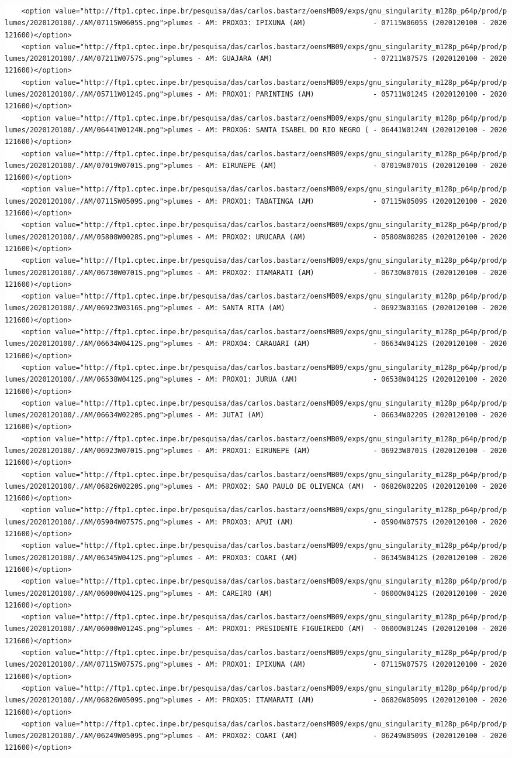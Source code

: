         <option value="http://ftp1.cptec.inpe.br/pesquisa/das/carlos.bastarz/oensMB09/exps/gnu_singularity_m128p_p64p/prod/plumes/2020120100/./AM/07115W0605S.png">plumes - AM: PROX03: IPIXUNA (AM)                - 07115W0605S (2020120100 - 2020121600)</option>
        <option value="http://ftp1.cptec.inpe.br/pesquisa/das/carlos.bastarz/oensMB09/exps/gnu_singularity_m128p_p64p/prod/plumes/2020120100/./AM/07211W0757S.png">plumes - AM: GUAJARA (AM)                        - 07211W0757S (2020120100 - 2020121600)</option>
        <option value="http://ftp1.cptec.inpe.br/pesquisa/das/carlos.bastarz/oensMB09/exps/gnu_singularity_m128p_p64p/prod/plumes/2020120100/./AM/05711W0124S.png">plumes - AM: PROX01: PARINTINS (AM)              - 05711W0124S (2020120100 - 2020121600)</option>
        <option value="http://ftp1.cptec.inpe.br/pesquisa/das/carlos.bastarz/oensMB09/exps/gnu_singularity_m128p_p64p/prod/plumes/2020120100/./AM/06441W0124N.png">plumes - AM: PROX06: SANTA ISABEL DO RIO NEGRO ( - 06441W0124N (2020120100 - 2020121600)</option>
        <option value="http://ftp1.cptec.inpe.br/pesquisa/das/carlos.bastarz/oensMB09/exps/gnu_singularity_m128p_p64p/prod/plumes/2020120100/./AM/07019W0701S.png">plumes - AM: EIRUNEPE (AM)                       - 07019W0701S (2020120100 - 2020121600)</option>
        <option value="http://ftp1.cptec.inpe.br/pesquisa/das/carlos.bastarz/oensMB09/exps/gnu_singularity_m128p_p64p/prod/plumes/2020120100/./AM/07115W0509S.png">plumes - AM: PROX01: TABATINGA (AM)              - 07115W0509S (2020120100 - 2020121600)</option>
        <option value="http://ftp1.cptec.inpe.br/pesquisa/das/carlos.bastarz/oensMB09/exps/gnu_singularity_m128p_p64p/prod/plumes/2020120100/./AM/05808W0028S.png">plumes - AM: PROX02: URUCARA (AM)                - 05808W0028S (2020120100 - 2020121600)</option>
        <option value="http://ftp1.cptec.inpe.br/pesquisa/das/carlos.bastarz/oensMB09/exps/gnu_singularity_m128p_p64p/prod/plumes/2020120100/./AM/06730W0701S.png">plumes - AM: PROX02: ITAMARATI (AM)              - 06730W0701S (2020120100 - 2020121600)</option>
        <option value="http://ftp1.cptec.inpe.br/pesquisa/das/carlos.bastarz/oensMB09/exps/gnu_singularity_m128p_p64p/prod/plumes/2020120100/./AM/06923W0316S.png">plumes - AM: SANTA RITA (AM)                     - 06923W0316S (2020120100 - 2020121600)</option>
        <option value="http://ftp1.cptec.inpe.br/pesquisa/das/carlos.bastarz/oensMB09/exps/gnu_singularity_m128p_p64p/prod/plumes/2020120100/./AM/06634W0412S.png">plumes - AM: PROX04: CARAUARI (AM)               - 06634W0412S (2020120100 - 2020121600)</option>
        <option value="http://ftp1.cptec.inpe.br/pesquisa/das/carlos.bastarz/oensMB09/exps/gnu_singularity_m128p_p64p/prod/plumes/2020120100/./AM/06538W0412S.png">plumes - AM: PROX01: JURUA (AM)                  - 06538W0412S (2020120100 - 2020121600)</option>
        <option value="http://ftp1.cptec.inpe.br/pesquisa/das/carlos.bastarz/oensMB09/exps/gnu_singularity_m128p_p64p/prod/plumes/2020120100/./AM/06634W0220S.png">plumes - AM: JUTAI (AM)                          - 06634W0220S (2020120100 - 2020121600)</option>
        <option value="http://ftp1.cptec.inpe.br/pesquisa/das/carlos.bastarz/oensMB09/exps/gnu_singularity_m128p_p64p/prod/plumes/2020120100/./AM/06923W0701S.png">plumes - AM: PROX01: EIRUNEPE (AM)               - 06923W0701S (2020120100 - 2020121600)</option>
        <option value="http://ftp1.cptec.inpe.br/pesquisa/das/carlos.bastarz/oensMB09/exps/gnu_singularity_m128p_p64p/prod/plumes/2020120100/./AM/06826W0220S.png">plumes - AM: PROX02: SAO PAULO DE OLIVENCA (AM)  - 06826W0220S (2020120100 - 2020121600)</option>
        <option value="http://ftp1.cptec.inpe.br/pesquisa/das/carlos.bastarz/oensMB09/exps/gnu_singularity_m128p_p64p/prod/plumes/2020120100/./AM/05904W0757S.png">plumes - AM: PROX03: APUI (AM)                   - 05904W0757S (2020120100 - 2020121600)</option>
        <option value="http://ftp1.cptec.inpe.br/pesquisa/das/carlos.bastarz/oensMB09/exps/gnu_singularity_m128p_p64p/prod/plumes/2020120100/./AM/06345W0412S.png">plumes - AM: PROX03: COARI (AM)                  - 06345W0412S (2020120100 - 2020121600)</option>
        <option value="http://ftp1.cptec.inpe.br/pesquisa/das/carlos.bastarz/oensMB09/exps/gnu_singularity_m128p_p64p/prod/plumes/2020120100/./AM/06000W0412S.png">plumes - AM: CAREIRO (AM)                        - 06000W0412S (2020120100 - 2020121600)</option>
        <option value="http://ftp1.cptec.inpe.br/pesquisa/das/carlos.bastarz/oensMB09/exps/gnu_singularity_m128p_p64p/prod/plumes/2020120100/./AM/06000W0124S.png">plumes - AM: PROX01: PRESIDENTE FIGUEIREDO (AM)  - 06000W0124S (2020120100 - 2020121600)</option>
        <option value="http://ftp1.cptec.inpe.br/pesquisa/das/carlos.bastarz/oensMB09/exps/gnu_singularity_m128p_p64p/prod/plumes/2020120100/./AM/07115W0757S.png">plumes - AM: PROX01: IPIXUNA (AM)                - 07115W0757S (2020120100 - 2020121600)</option>
        <option value="http://ftp1.cptec.inpe.br/pesquisa/das/carlos.bastarz/oensMB09/exps/gnu_singularity_m128p_p64p/prod/plumes/2020120100/./AM/06826W0509S.png">plumes - AM: PROX05: ITAMARATI (AM)              - 06826W0509S (2020120100 - 2020121600)</option>
        <option value="http://ftp1.cptec.inpe.br/pesquisa/das/carlos.bastarz/oensMB09/exps/gnu_singularity_m128p_p64p/prod/plumes/2020120100/./AM/06249W0509S.png">plumes - AM: PROX02: COARI (AM)                  - 06249W0509S (2020120100 - 2020121600)</option>